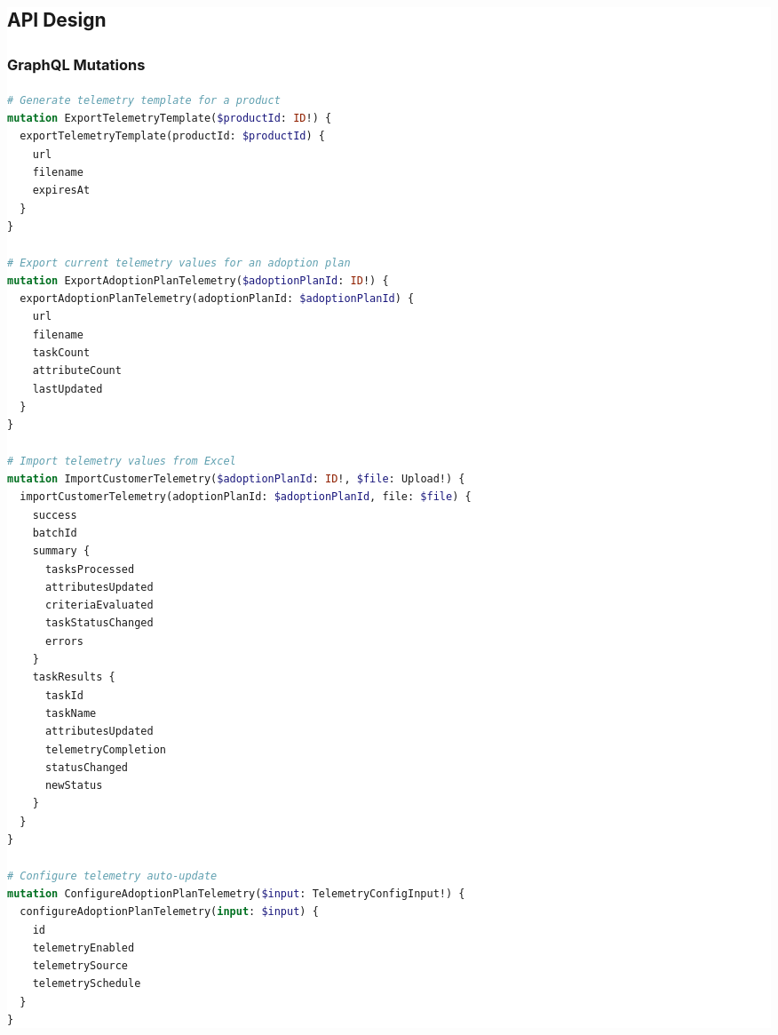 
## API Design

### GraphQL Mutations

```graphql
# Generate telemetry template for a product
mutation ExportTelemetryTemplate($productId: ID!) {
  exportTelemetryTemplate(productId: $productId) {
    url
    filename
    expiresAt
  }
}

# Export current telemetry values for an adoption plan
mutation ExportAdoptionPlanTelemetry($adoptionPlanId: ID!) {
  exportAdoptionPlanTelemetry(adoptionPlanId: $adoptionPlanId) {
    url
    filename
    taskCount
    attributeCount
    lastUpdated
  }
}

# Import telemetry values from Excel
mutation ImportCustomerTelemetry($adoptionPlanId: ID!, $file: Upload!) {
  importCustomerTelemetry(adoptionPlanId: $adoptionPlanId, file: $file) {
    success
    batchId
    summary {
      tasksProcessed
      attributesUpdated
      criteriaEvaluated
      taskStatusChanged
      errors
    }
    taskResults {
      taskId
      taskName
      attributesUpdated
      telemetryCompletion
      statusChanged
      newStatus
    }
  }
}

# Configure telemetry auto-update
mutation ConfigureAdoptionPlanTelemetry($input: TelemetryConfigInput!) {
  configureAdoptionPlanTelemetry(input: $input) {
    id
    telemetryEnabled
    telemetrySource
    telemetrySchedule
  }
}
```

